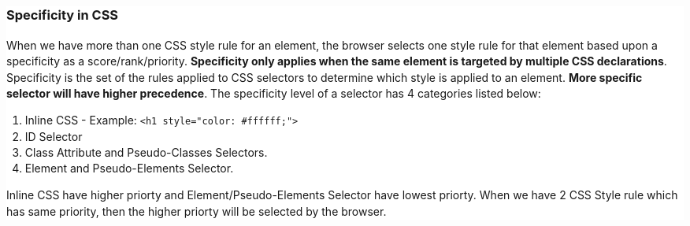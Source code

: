 ### Specificity in CSS
When we have more than one CSS style rule for an element, the browser selects one style rule for that element based upon a specificity as a score/rank/priority. **Specificity only applies when the same element is targeted by multiple CSS declarations**. Specificity is the set of the rules applied to CSS selectors to determine which style is applied to an element. **More specific selector will have higher precedence**. The specificity level of a selector has 4 categories listed below:
1) Inline CSS - Example: `<h1 style="color: #ffffff;">`
2) ID Selector
3) Class Attribute and Pseudo-Classes Selectors.
4) Element and Pseudo-Elements Selector.

Inline CSS have higher priorty and Element/Pseudo-Elements Selector have lowest priorty. When we have 2 CSS Style rule which has same priority, then the higher priorty will be selected by the browser.